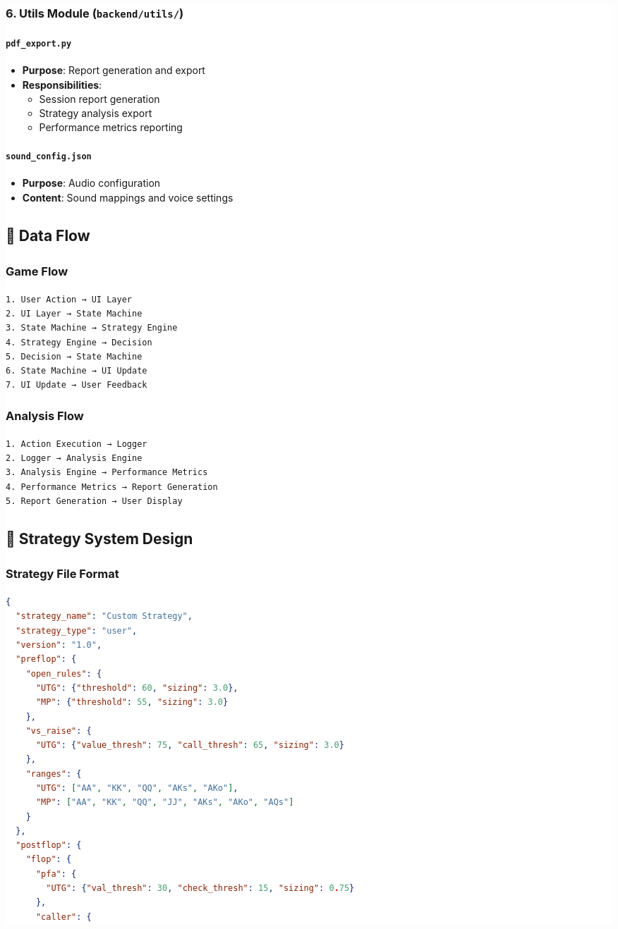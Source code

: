 ### **6. Utils Module (`backend/utils/`)**

#### **`pdf_export.py`**
- **Purpose**: Report generation and export
- **Responsibilities**:
  - Session report generation
  - Strategy analysis export
  - Performance metrics reporting

#### **`sound_config.json`**
- **Purpose**: Audio configuration
- **Content**: Sound mappings and voice settings

## **🔄 Data Flow**

### **Game Flow**
```
1. User Action → UI Layer
2. UI Layer → State Machine
3. State Machine → Strategy Engine
4. Strategy Engine → Decision
5. Decision → State Machine
6. State Machine → UI Update
7. UI Update → User Feedback
```

### **Analysis Flow**
```
1. Action Execution → Logger
2. Logger → Analysis Engine
3. Analysis Engine → Performance Metrics
4. Performance Metrics → Report Generation
5. Report Generation → User Display
```

## **🎯 Strategy System Design**

### **Strategy File Format**
```json
{
  "strategy_name": "Custom Strategy",
  "strategy_type": "user",
  "version": "1.0",
  "preflop": {
    "open_rules": {
      "UTG": {"threshold": 60, "sizing": 3.0},
      "MP": {"threshold": 55, "sizing": 3.0}
    },
    "vs_raise": {
      "UTG": {"value_thresh": 75, "call_thresh": 65, "sizing": 3.0}
    },
    "ranges": {
      "UTG": ["AA", "KK", "QQ", "AKs", "AKo"],
      "MP": ["AA", "KK", "QQ", "JJ", "AKs", "AKo", "AQs"]
    }
  },
  "postflop": {
    "flop": {
      "pfa": {
        "UTG": {"val_thresh": 30, "check_thresh": 15, "sizing": 0.75}
      },
      "caller": {
```